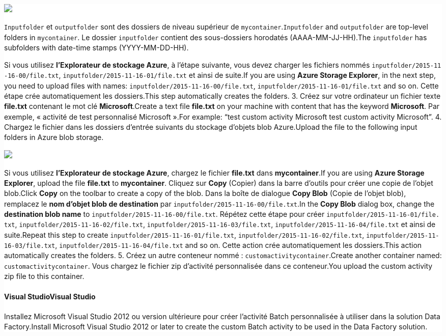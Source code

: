    ![](./media/data-factory-data-processing-using-batch/image3.png)

   <span data-ttu-id="605de-192">`Inputfolder` et `outputfolder` sont des dossiers de niveau supérieur de `mycontainer`.</span><span class="sxs-lookup"><span data-stu-id="605de-192">`Inputfolder` and `outputfolder` are top-level folders in `mycontainer`.</span></span> <span data-ttu-id="605de-193">Le dossier `inputfolder` contient des sous-dossiers horodatés (AAAA-MM-JJ-HH).</span><span class="sxs-lookup"><span data-stu-id="605de-193">The `inputfolder` has subfolders with date-time stamps (YYYY-MM-DD-HH).</span></span>

   <span data-ttu-id="605de-194">Si vous utilisez **l’Explorateur de stockage Azure**, à l’étape suivante, vous devez charger les fichiers nommés `inputfolder/2015-11-16-00/file.txt`, `inputfolder/2015-11-16-01/file.txt` et ainsi de suite.</span><span class="sxs-lookup"><span data-stu-id="605de-194">If you are using **Azure Storage Explorer**, in the next step, you need to upload files with names: `inputfolder/2015-11-16-00/file.txt`, `inputfolder/2015-11-16-01/file.txt` and so on.</span></span> <span data-ttu-id="605de-195">Cette étape crée automatiquement les dossiers.</span><span class="sxs-lookup"><span data-stu-id="605de-195">This step automatically creates the folders.</span></span>
3. <span data-ttu-id="605de-196">Créez sur votre ordinateur un fichier texte **file.txt** contenant le mot clé **Microsoft**.</span><span class="sxs-lookup"><span data-stu-id="605de-196">Create a text file **file.txt** on your machine with content that has the keyword **Microsoft**.</span></span> <span data-ttu-id="605de-197">Par exemple, « activité de test personnalisé Microsoft ».</span><span class="sxs-lookup"><span data-stu-id="605de-197">For example: “test custom activity Microsoft test custom activity Microsoft”.</span></span>
4. <span data-ttu-id="605de-198">Chargez le fichier dans les dossiers d’entrée suivants du stockage d’objets blob Azure.</span><span class="sxs-lookup"><span data-stu-id="605de-198">Upload the file to the following input folders in Azure blob storage.</span></span>

   ![](./media/data-factory-data-processing-using-batch/image4.png)

   <span data-ttu-id="605de-199">Si vous utilisez **l’Explorateur de stockage Azure**, chargez le fichier **file.txt** dans **mycontainer**.</span><span class="sxs-lookup"><span data-stu-id="605de-199">If you are using **Azure Storage Explorer**, upload the file **file.txt** to **mycontainer**.</span></span> <span data-ttu-id="605de-200">Cliquez sur **Copy** (Copier) dans la barre d’outils pour créer une copie de l’objet blob.</span><span class="sxs-lookup"><span data-stu-id="605de-200">Click **Copy** on the toolbar to create a copy of the blob.</span></span> <span data-ttu-id="605de-201">Dans la boîte de dialogue **Copy Blob** (Copie de l’objet blob), remplacez le **nom d’objet blob de destination** par `inputfolder/2015-11-16-00/file.txt`.</span><span class="sxs-lookup"><span data-stu-id="605de-201">In the **Copy Blob** dialog box, change the **destination blob name** to `inputfolder/2015-11-16-00/file.txt`.</span></span> <span data-ttu-id="605de-202">Répétez cette étape pour créer `inputfolder/2015-11-16-01/file.txt`, `inputfolder/2015-11-16-02/file.txt`, `inputfolder/2015-11-16-03/file.txt`, `inputfolder/2015-11-16-04/file.txt` et ainsi de suite.</span><span class="sxs-lookup"><span data-stu-id="605de-202">Repeat this step to create `inputfolder/2015-11-16-01/file.txt`, `inputfolder/2015-11-16-02/file.txt`, `inputfolder/2015-11-16-03/file.txt`, `inputfolder/2015-11-16-04/file.txt` and so on.</span></span> <span data-ttu-id="605de-203">Cette action crée automatiquement les dossiers.</span><span class="sxs-lookup"><span data-stu-id="605de-203">This action automatically creates the folders.</span></span>
5. <span data-ttu-id="605de-204">Créez un autre conteneur nommé : `customactivitycontainer`.</span><span class="sxs-lookup"><span data-stu-id="605de-204">Create another container named: `customactivitycontainer`.</span></span> <span data-ttu-id="605de-205">Vous chargez le fichier zip d’activité personnalisée dans ce conteneur.</span><span class="sxs-lookup"><span data-stu-id="605de-205">You upload the custom activity zip file to this container.</span></span>

#### <a name="visual-studio"></a><span data-ttu-id="605de-206">Visual Studio</span><span class="sxs-lookup"><span data-stu-id="605de-206">Visual Studio</span></span>
<span data-ttu-id="605de-207">Installez Microsoft Visual Studio 2012 ou version ultérieure pour créer l’activité Batch personnalisée à utiliser dans la solution Data Factory.</span><span class="sxs-lookup"><span data-stu-id="605de-207">Install Microsoft Visual Studio 2012 or later to create the custom Batch activity to be used in the Data Factory solution.</span></span>
